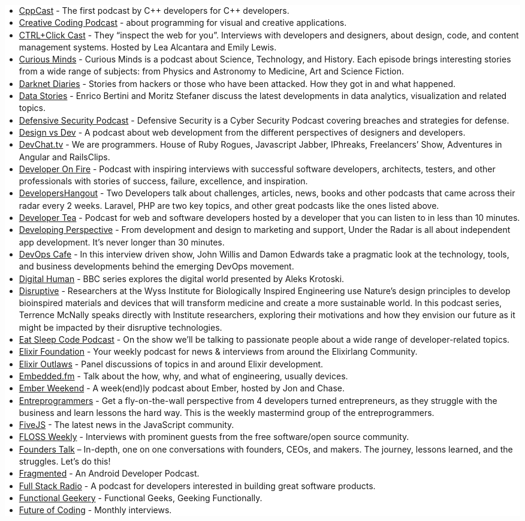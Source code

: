 -   [CppCast](http://cppcast.com/) - The first podcast by C++ developers for C++ developers.
-   [Creative Coding Podcast](http://creativecodingpodcast.com/) - about programming for visual and creative applications.
-   [CTRL+Click Cast](https://www.ctrlclickcast.com/) - They “inspect the web for you”. Interviews with developers and designers, about design, code, and content management systems. Hosted by Lea Alcantara and Emily Lewis.
-   [Curious Minds](https://www.cmpod.net/) - Curious Minds is a podcast about Science, Technology, and History. Each episode brings interesting stories from a wide range of subjects: from Physics and Astronomy to Medicine, Art and Science Fiction.
-   [Darknet Diaries](https://darknetdiaries.com) - Stories from hackers or those who have been attacked. How they got in and what happened.
-   [Data Stories](http://datastori.es/) - Enrico Bertini and Moritz Stefaner discuss the latest developments in data analytics, visualization and related topics.
-   [Defensive Security Podcast](https://defensivesecurity.org/category/podcast/) - Defensive Security is a Cyber Security Podcast covering breaches and strategies for defense.
-   [Design vs Dev](https://agileleague.com/) - A podcast about web development from the different perspectives of designers and developers.
-   [DevChat.tv](https://devchat.tv/) - We are programmers. House of Ruby Rogues, Javascript Jabber, IPhreaks, Freelancers’ Show, Adventures in Angular and RailsClips.
-   [Developer On Fire](https://developeronfire.com/) - Podcast with inspiring interviews with successful software developers, architects, testers, and other professionals with stories of success, failure, excellence, and inspiration.
-   [DevelopersHangout](http://www.developershangout.io/) - Two Developers talk about challenges, articles, news, books and other podcasts that came across their radar every 2 weeks. Laravel, PHP are two key topics, and other great podcasts like the ones listed above.
-   [Developer Tea](https://spec.fm/podcasts/developer-tea) - Podcast for web and software developers hosted by a developer that you can listen to in less than 10 minutes.
-   [Developing Perspective](http://developingperspective.com/) - From development and design to marketing and support, Under the Radar is all about independent app development. It’s never longer than 30 minutes.
-   [DevOps Cafe](http://devopscafe.org/) - In this interview driven show, John Willis and Damon Edwards take a pragmatic look at the technology, tools, and business developments behind the emerging DevOps movement.
-   [Digital Human](https://www.bbc.co.uk/programmes/b01n7094) - BBC series explores the digital world presented by Aleks Krotoski.
-   [Disruptive](https://soundcloud.com/wyssinstitute/sets/disruptive) - Researchers at the Wyss Institute for Biologically Inspired Engineering use Nature’s design principles to develop bioinspired materials and devices that will transform medicine and create a more sustainable world. In this podcast series, Terrence McNally speaks directly with Institute researchers, exploring their motivations and how they envision our future as it might be impacted by their disruptive technologies.
-   [Eat Sleep Code Podcast](https://soundcloud.com/esc-podcast) - On the show we’ll be talking to passionate people about a wide range of developer-related topics.
-   [Elixir Foundation](http://feeds.soundcloud.com/users/soundcloud:users:24638646/sounds.rss) - Your weekly podcast for news & interviews from around the Elixirlang Community.
-   [Elixir Outlaws](https://elixiroutlaws.com) - Panel discussions of topics in and around Elixir development.
-   [Embedded.fm](https://www.embedded.fm/) - Talk about the how, why, and what of engineering, usually devices.
-   [Ember Weekend](https://emberweekend.com/episodes) - A week(end)ly podcast about Ember, hosted by Jon and Chase.
-   [Entreprogrammers](http://entreprogrammers.com/) - Get a fly-on-the-wall perspective from 4 developers turned entrepreneurs, as they struggle with the business and learn lessons the hard way. This is the weekly mastermind group of the entreprogrammers.
-   [FiveJS](https://www.pluralsight.com/codeschool) - The latest news in the JavaScript community.
-   [FLOSS Weekly](https://twit.tv/shows/floss-weekly) - Interviews with prominent guests from the free software/open source community.
-   [Founders Talk](https://changelog.com/founderstalk) – In-depth, one on one conversations with founders, CEOs, and makers. The journey, lessons learned, and the struggles. Let’s do this!
-   [Fragmented](https://fragmentedpodcast.com/) - An Android Developer Podcast.
-   [Full Stack Radio](http://www.fullstackradio.com/) - A podcast for developers interested in building great software products.
-   [Functional Geekery](https://www.functionalgeekery.com/) - Functional Geeks, Geeking Functionally.
-   [Future of Coding](https://futureofcoding.org/) - Monthly interviews.